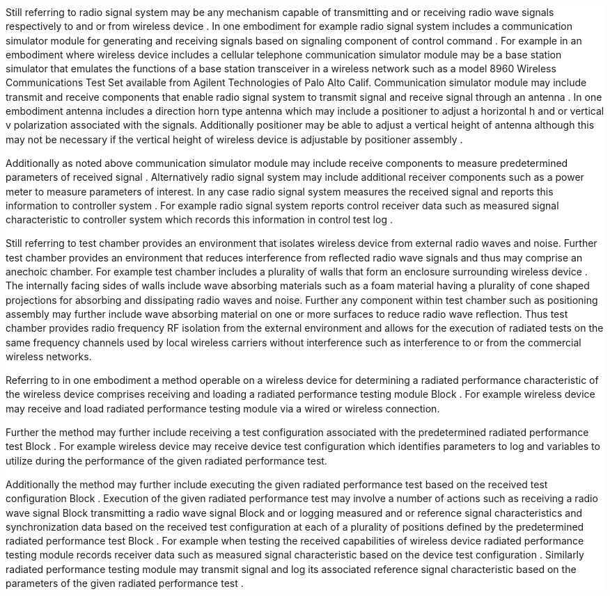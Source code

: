 Still referring to radio signal system may be any mechanism capable of transmitting and or receiving radio wave signals respectively to and or from wireless device . In one embodiment for example radio signal system includes a communication simulator module for generating and receiving signals based on signaling component of control command . For example in an embodiment where wireless device includes a cellular telephone communication simulator module may be a base station simulator that emulates the functions of a base station transceiver in a wireless network such as a model 8960 Wireless Communications Test Set available from Agilent Technologies of Palo Alto Calif. Communication simulator module may include transmit and receive components that enable radio signal system to transmit signal and receive signal through an antenna . In one embodiment antenna includes a direction horn type antenna which may include a positioner to adjust a horizontal h and or vertical v polarization associated with the signals. Additionally positioner may be able to adjust a vertical height of antenna although this may not be necessary if the vertical height of wireless device is adjustable by positioner assembly .

Additionally as noted above communication simulator module may include receive components to measure predetermined parameters of received signal . Alternatively radio signal system may include additional receiver components such as a power meter to measure parameters of interest. In any case radio signal system measures the received signal and reports this information to controller system . For example radio signal system reports control receiver data such as measured signal characteristic to controller system which records this information in control test log .

Still referring to test chamber provides an environment that isolates wireless device from external radio waves and noise. Further test chamber provides an environment that reduces interference from reflected radio wave signals and thus may comprise an anechoic chamber. For example test chamber includes a plurality of walls that form an enclosure surrounding wireless device . The internally facing sides of walls include wave absorbing materials such as a foam material having a plurality of cone shaped projections for absorbing and dissipating radio waves and noise. Further any component within test chamber such as positioning assembly may further include wave absorbing material on one or more surfaces to reduce radio wave reflection. Thus test chamber provides radio frequency RF isolation from the external environment and allows for the execution of radiated tests on the same frequency channels used by local wireless carriers without interference such as interference to or from the commercial wireless networks.

Referring to in one embodiment a method operable on a wireless device for determining a radiated performance characteristic of the wireless device comprises receiving and loading a radiated performance testing module Block . For example wireless device may receive and load radiated performance testing module via a wired or wireless connection.

Further the method may further include receiving a test configuration associated with the predetermined radiated performance test Block . For example wireless device may receive device test configuration which identifies parameters to log and variables to utilize during the performance of the given radiated performance test.

Additionally the method may further include executing the given radiated performance test based on the received test configuration Block . Execution of the given radiated performance test may involve a number of actions such as receiving a radio wave signal Block transmitting a radio wave signal Block and or logging measured and or reference signal characteristics and synchronization data based on the received test configuration at each of a plurality of positions defined by the predetermined radiated performance test Block . For example when testing the received capabilities of wireless device radiated performance testing module records receiver data such as measured signal characteristic based on the device test configuration . Similarly radiated performance testing module may transmit signal and log its associated reference signal characteristic based on the parameters of the given radiated performance test .

